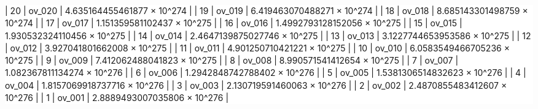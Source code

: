 | 20 | ov_020 | 4.635164455461877 × 10^274 |
| 19 | ov_019 | 6.419463070488271 × 10^274 |
| 18 | ov_018 | 8.685143301498759 × 10^274 |
| 17 | ov_017 | 1.151359581102437 × 10^275 |
| 16 | ov_016 | 1.4992793128152056 × 10^275 |
| 15 | ov_015 | 1.930532324110456 × 10^275 |
| 14 | ov_014 | 2.4647139875027746 × 10^275 |
| 13 | ov_013 | 3.1227744653953586 × 10^275 |
| 12 | ov_012 | 3.927041801662008 × 10^275 |
| 11 | ov_011 | 4.901250710421221 × 10^275 |
| 10 | ov_010 | 6.0583549466705236 × 10^275 |
| 9 | ov_009 | 7.412062488041823 × 10^275 |
| 8 | ov_008 | 8.990571541412654 × 10^275 |
| 7 | ov_007 | 1.082367811134274 × 10^276 |
| 6 | ov_006 | 1.2942848742788402 × 10^276 |
| 5 | ov_005 | 1.5381306514832623 × 10^276 |
| 4 | ov_004 | 1.8157069918737716 × 10^276 |
| 3 | ov_003 | 2.130719591460063 × 10^276 |
| 2 | ov_002 | 2.4870855483412607 × 10^276 |
| 1 | ov_001 | 2.8889493007035806 × 10^276 |

